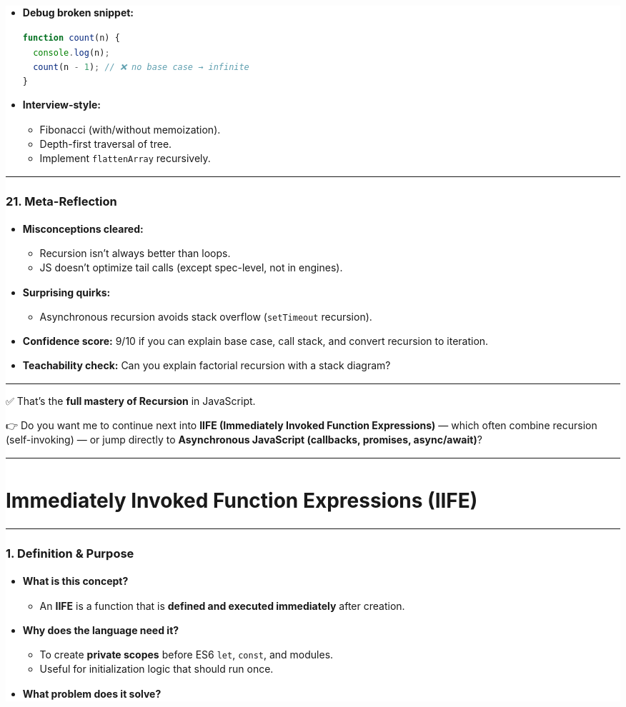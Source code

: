 - **Debug broken snippet:**

  ```js
  function count(n) {
    console.log(n);
    count(n - 1); // ❌ no base case → infinite
  }
  ```

- **Interview-style:**

  - Fibonacci (with/without memoization).
  - Depth-first traversal of tree.
  - Implement `flattenArray` recursively.

---

### 21. Meta-Reflection

- **Misconceptions cleared:**

  - Recursion isn’t always better than loops.
  - JS doesn’t optimize tail calls (except spec-level, not in engines).

- **Surprising quirks:**

  - Asynchronous recursion avoids stack overflow (`setTimeout` recursion).

- **Confidence score:** 9/10 if you can explain base case, call stack, and convert recursion to iteration.
- **Teachability check:** Can you explain factorial recursion with a stack diagram?

---

✅ That’s the **full mastery of Recursion** in JavaScript.

👉 Do you want me to continue next into **IIFE (Immediately Invoked Function Expressions)** — which often combine recursion (self-invoking) — or jump directly to **Asynchronous JavaScript (callbacks, promises, async/await)**?

---

# **Immediately Invoked Function Expressions (IIFE)**

---

### 1. Definition & Purpose

- **What is this concept?**

  - An **IIFE** is a function that is **defined and executed immediately** after creation.

- **Why does the language need it?**

  - To create **private scopes** before ES6 `let`, `const`, and modules.
  - Useful for initialization logic that should run once.

- **What problem does it solve?**
